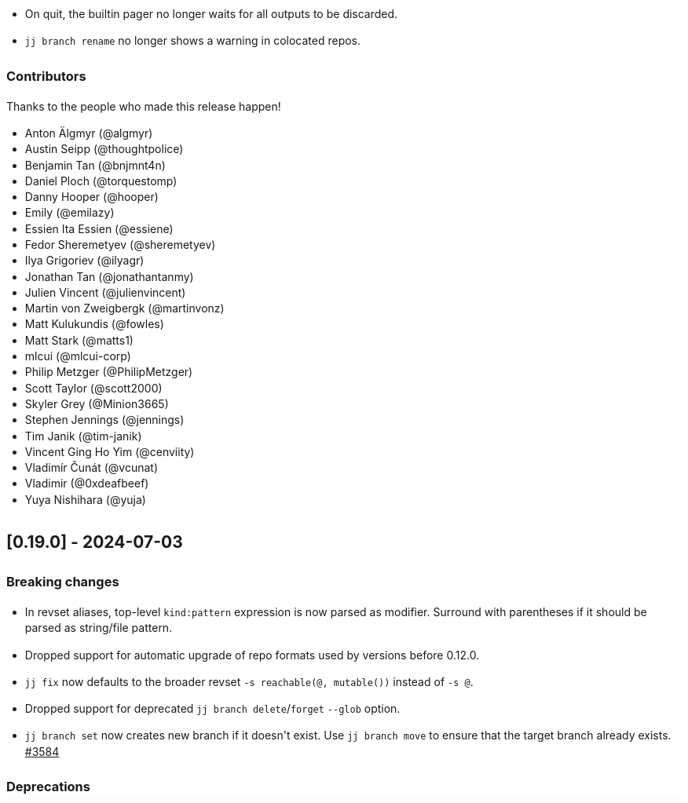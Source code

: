 -   On quit, the builtin pager no longer waits for all outputs to be discarded.

-   `jj branch rename` no longer shows a warning in colocated repos.

### Contributors

Thanks to the people who made this release happen!

-   Anton Älgmyr (@algmyr)
-   Austin Seipp (@thoughtpolice)
-   Benjamin Tan (@bnjmnt4n)
-   Daniel Ploch (@torquestomp)
-   Danny Hooper (@hooper)
-   Emily (@emilazy)
-   Essien Ita Essien (@essiene)
-   Fedor Sheremetyev (@sheremetyev)
-   Ilya Grigoriev (@ilyagr)
-   Jonathan Tan (@jonathantanmy)
-   Julien Vincent (@julienvincent)
-   Martin von Zweigbergk (@martinvonz)
-   Matt Kulukundis (@fowles)
-   Matt Stark (@matts1)
-   mlcui (@mlcui-corp)
-   Philip Metzger (@PhilipMetzger)
-   Scott Taylor (@scott2000)
-   Skyler Grey (@Minion3665)
-   Stephen Jennings (@jennings)
-   Tim Janik (@tim-janik)
-   Vincent Ging Ho Yim (@cenviity)
-   Vladimír Čunát (@vcunat)
-   Vladimir (@0xdeafbeef)
-   Yuya Nishihara (@yuja)

## [0.19.0] - 2024-07-03

### Breaking changes

-   In revset aliases, top-level `kind:pattern` expression is now parsed as
    modifier. Surround with parentheses if it should be parsed as string/file
    pattern.

-   Dropped support for automatic upgrade of repo formats used by versions before
    0.12.0.

-   `jj fix` now defaults to the broader revset `-s reachable(@, mutable())`
    instead of `-s @`.

-   Dropped support for deprecated `jj branch delete`/`forget` `--glob` option.

-   `jj branch set` now creates new branch if it doesn't exist. Use `jj branch
move` to ensure that the target branch already exists.
    [#3584](https://github.com/martinvonz/jj/issues/3584)

### Deprecations
